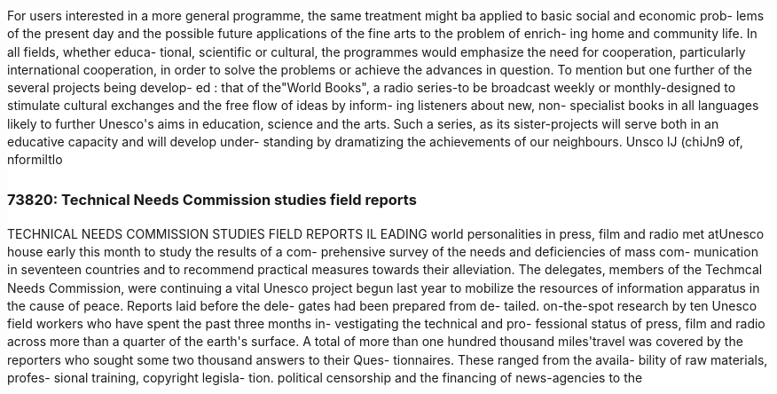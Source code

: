 For users interested in a more
general programme, the same
treatment might ba applied to
basic social and economic prob-
lems of the present day and the
possible future applications of the
fine arts to the problem of enrich-
ing home and community life.
In all fields, whether educa-
tional, scientific or cultural, the
programmes would emphasize the
need for cooperation, particularly
international cooperation, in order
to solve the problems or achieve
the advances in question.
To mention but one further of
the several projects being develop-
ed : that of the"World Books", a
radio series-to be broadcast
weekly or monthly-designed to
stimulate cultural exchanges and
the free flow of ideas by inform-
ing listeners about new, non-
specialist books in all languages
likely to further Unesco's aims in
education, science and the arts.
Such a series, as its sister-projects
will serve both in an educative
capacity and will develop under-
standing by dramatizing the
achievements of our neighbours.
Unsco lJ (chiJn9 of, nformiltlo

### 73820: Technical Needs Commission studies field reports

TECHNICAL NEEDS COMMISSION
STUDIES FIELD REPORTS
IL EADING world personalities in press, film and radio met atUnesco house early this month to study the results of a com-
prehensive survey of the needs and deficiencies of mass com-
munication in seventeen countries and to recommend practical
measures towards their alleviation. The delegates, members of the
Techmcal Needs Commission, were continuing a vital Unesco project
begun last year to mobilize the resources of information apparatus
in the cause of peace.
Reports laid before the dele-
gates had been prepared from de-
tailed. on-the-spot research by ten
Unesco field workers who have
spent the past three months in-
vestigating the technical and pro-
fessional status of press, film and
radio across more than a quarter
of the earth's surface. A total of
more than one hundred thousand
miles'travel was covered by the
reporters who sought some two
thousand answers to their Ques-
tionnaires.
These ranged from the availa-
bility of raw materials, profes-
sional training, copyright legisla-
tion. political censorship and the
financing of news-agencies to the